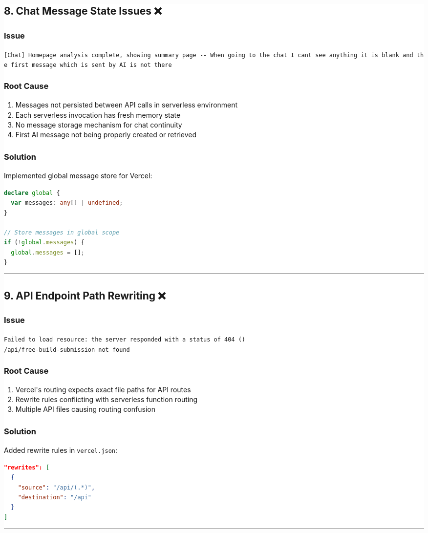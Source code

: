 
## 8. Chat Message State Issues ❌

### Issue
```
[Chat] Homepage analysis complete, showing summary page -- When going to the chat I cant see anything it is blank and the first message which is sent by AI is not there
```

### Root Cause
1. Messages not persisted between API calls in serverless environment
2. Each serverless invocation has fresh memory state
3. No message storage mechanism for chat continuity
4. First AI message not being properly created or retrieved

### Solution
Implemented global message store for Vercel:
```typescript
declare global {
  var messages: any[] | undefined;
}

// Store messages in global scope
if (!global.messages) {
  global.messages = [];
}
```

---

## 9. API Endpoint Path Rewriting ❌

### Issue
```
Failed to load resource: the server responded with a status of 404 ()
/api/free-build-submission not found
```

### Root Cause
1. Vercel's routing expects exact file paths for API routes
2. Rewrite rules conflicting with serverless function routing
3. Multiple API files causing routing confusion

### Solution
Added rewrite rules in `vercel.json`:
```json
"rewrites": [
  {
    "source": "/api/(.*)",
    "destination": "/api"
  }
]
```

---
